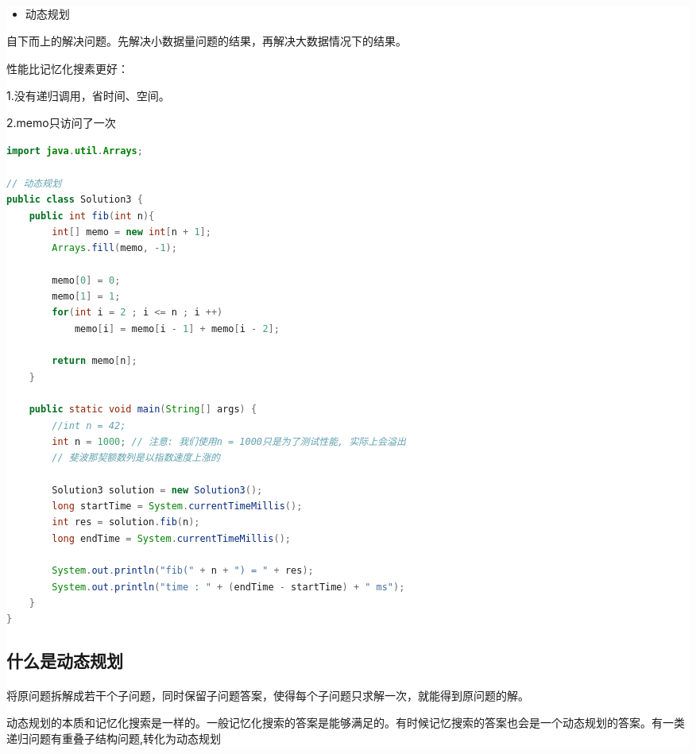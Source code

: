- 动态规划

自下而上的解决问题。先解决小数据量问题的结果，再解决大数据情况下的结果。

性能比记忆化搜素更好：

1.没有递归调用，省时间、空间。

2.memo只访问了一次

```java
import java.util.Arrays;

// 动态规划
public class Solution3 {
    public int fib(int n){
        int[] memo = new int[n + 1];
        Arrays.fill(memo, -1);

        memo[0] = 0;
        memo[1] = 1;
        for(int i = 2 ; i <= n ; i ++)
            memo[i] = memo[i - 1] + memo[i - 2];

        return memo[n];
    }

    public static void main(String[] args) {
        //int n = 42;
        int n = 1000; // 注意: 我们使用n = 1000只是为了测试性能, 实际上会溢出
        // 斐波那契额数列是以指数速度上涨的

        Solution3 solution = new Solution3();
        long startTime = System.currentTimeMillis();
        int res = solution.fib(n);
        long endTime = System.currentTimeMillis();

        System.out.println("fib(" + n + ") = " + res);
        System.out.println("time : " + (endTime - startTime) + " ms");
    }
}
```

## 什么是动态规划

将原问题拆解成若干个子问题，同时保留子问题答案，使得每个子问题只求解一次，就能得到原问题的解。

动态规划的本质和记忆化搜索是一样的。一般记忆化搜索的答案是能够满足的。有时候记忆搜索的答案也会是一个动态规划的答案。有一类递归问题有重叠子结构问题,转化为动态规划
